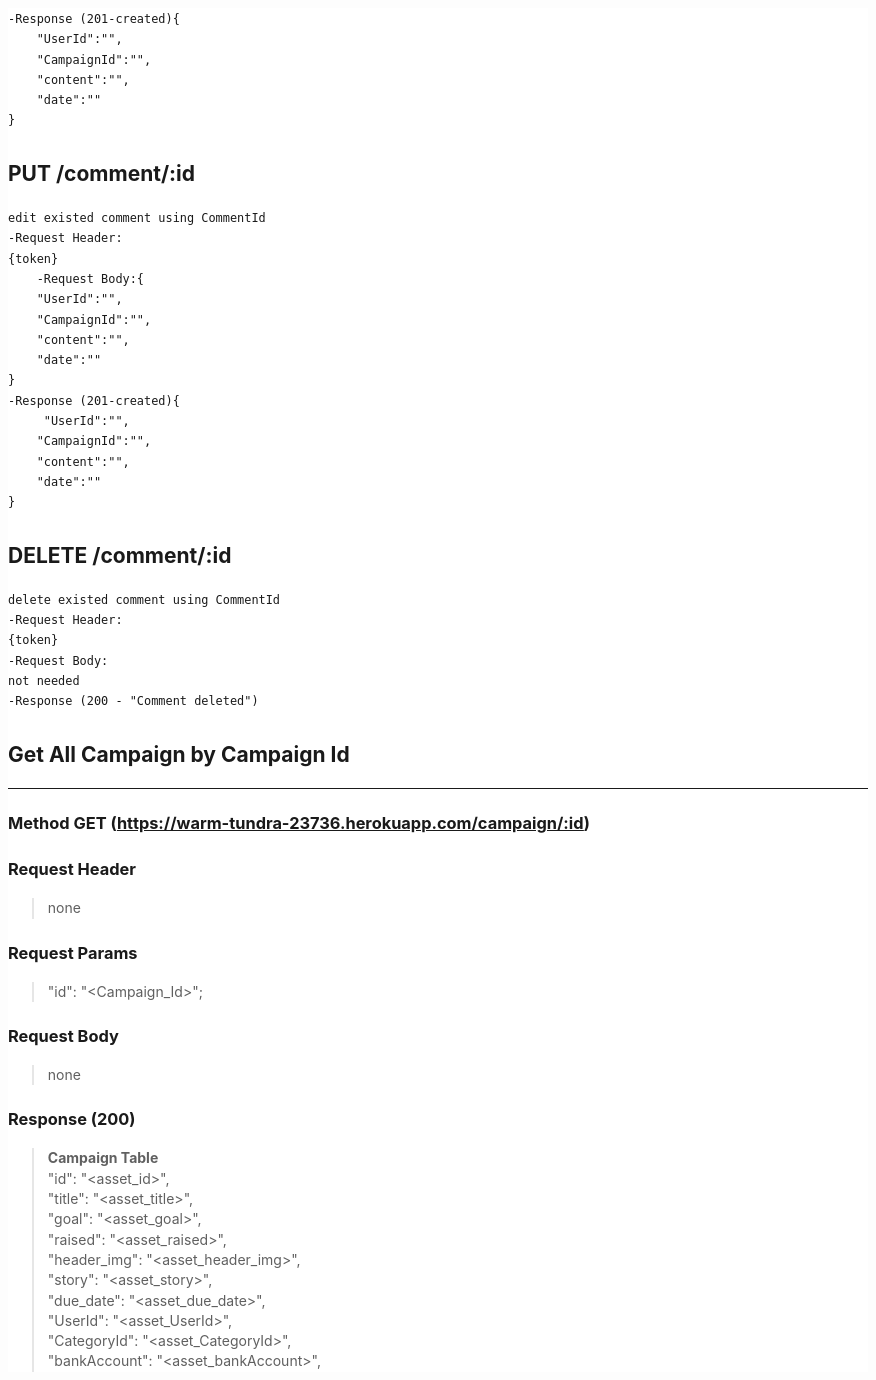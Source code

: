 ```
-Response (201-created){
    "UserId":"",
    "CampaignId":"",
    "content":"",
    "date":""
}
```

## PUT /comment/:id
```
edit existed comment using CommentId
-Request Header: 
{token}
    -Request Body:{
    "UserId":"",
    "CampaignId":"",
    "content":"",
    "date":""
}
-Response (201-created){
     "UserId":"",
    "CampaignId":"",
    "content":"",
    "date":""
}
```
## DELETE /comment/:id
```
delete existed comment using CommentId
-Request Header:
{token}
-Request Body:
not needed
-Response (200 - "Comment deleted")
```
## Get All Campaign by Campaign Id
---
### Method GET (https://warm-tundra-23736.herokuapp.com/campaign/:id)
### Request Header
> none
### Request Params
>"id": "<Campaign_Id>";
### Request Body
> none
### Response (200)
>**Campaign Table** <br>
            "id": "<asset_id>",<br>
            "title": "<asset_title>",<br>
            "goal": "<asset_goal>",<br>
            "raised": "<asset_raised>",<br>
            "header_img": "<asset_header_img>",<br>
            "story": "<asset_story>",<br>
            "due_date": "<asset_due_date>",<br>
            "UserId": "<asset_UserId>",<br>
            "CategoryId": "<asset_CategoryId>",<br>
            "bankAccount": "<asset_bankAccount>",<br>